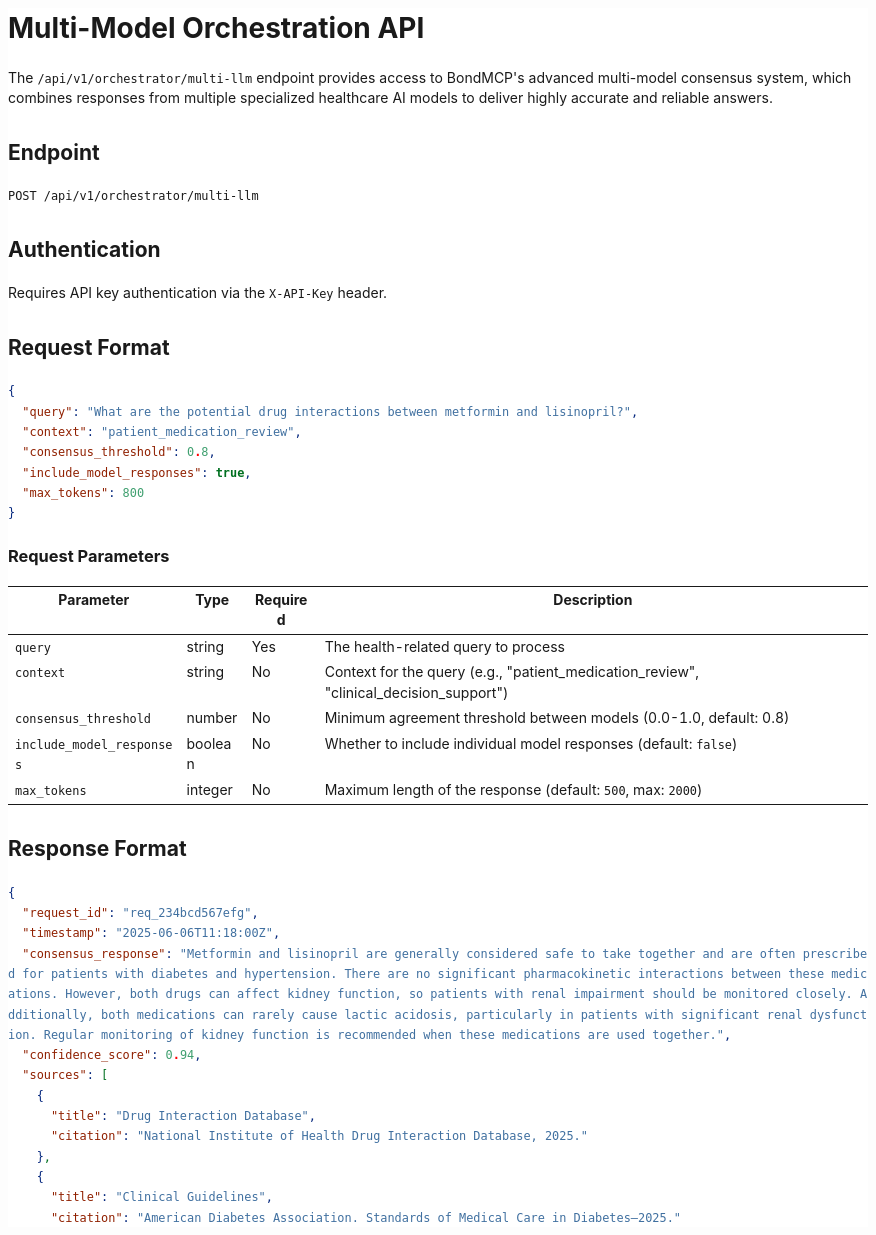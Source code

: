 # Multi-Model Orchestration API

The `/api/v1/orchestrator/multi-llm` endpoint provides access to BondMCP's advanced multi-model consensus system, which combines responses from multiple specialized healthcare AI models to deliver highly accurate and reliable answers.

## Endpoint

```
POST /api/v1/orchestrator/multi-llm
```

## Authentication

Requires API key authentication via the `X-API-Key` header.

## Request Format

```json
{
  "query": "What are the potential drug interactions between metformin and lisinopril?",
  "context": "patient_medication_review",
  "consensus_threshold": 0.8,
  "include_model_responses": true,
  "max_tokens": 800
}
```

### Request Parameters

| Parameter                 | Type    | Required | Description                                                                            |
| ------------------------- | ------- | -------- | -------------------------------------------------------------------------------------- |
| `query`                   | string  | Yes      | The health-related query to process                                                    |
| `context`                 | string  | No       | Context for the query (e.g., "patient_medication_review", "clinical_decision_support") |
| `consensus_threshold`     | number  | No       | Minimum agreement threshold between models (0.0-1.0, default: 0.8)                     |
| `include_model_responses` | boolean | No       | Whether to include individual model responses (default: `false`)                       |
| `max_tokens`              | integer | No       | Maximum length of the response (default: `500`, max: `2000`)                           |

## Response Format

```json
{
  "request_id": "req_234bcd567efg",
  "timestamp": "2025-06-06T11:18:00Z",
  "consensus_response": "Metformin and lisinopril are generally considered safe to take together and are often prescribed for patients with diabetes and hypertension. There are no significant pharmacokinetic interactions between these medications. However, both drugs can affect kidney function, so patients with renal impairment should be monitored closely. Additionally, both medications can rarely cause lactic acidosis, particularly in patients with significant renal dysfunction. Regular monitoring of kidney function is recommended when these medications are used together.",
  "confidence_score": 0.94,
  "sources": [
    {
      "title": "Drug Interaction Database",
      "citation": "National Institute of Health Drug Interaction Database, 2025."
    },
    {
      "title": "Clinical Guidelines",
      "citation": "American Diabetes Association. Standards of Medical Care in Diabetes—2025."
```